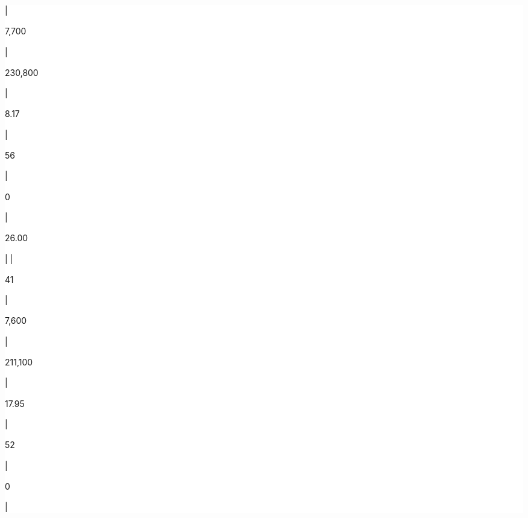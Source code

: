 

 | 

7,700

 | 

230,800

 | 

8.17

 | 

56

 | 

0

 | 

26.00

 |
| 

41



 | 

7,600

 | 

211,100

 | 

17.95

 | 

52

 | 

0

 | 
